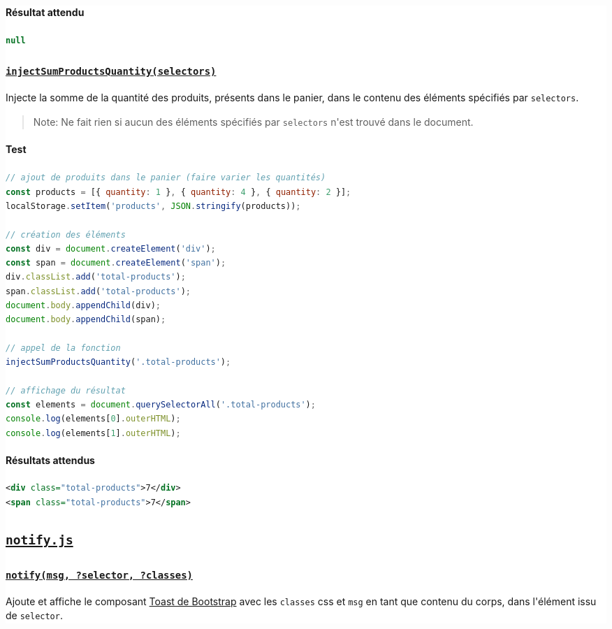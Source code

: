 #### Résultat attendu

```javascript
null
```

### [`injectSumProductsQuantity(selectors)`](/src/js/helpers/DOMUtils.js#L13-L21)

Injecte la somme de la quantité des produits, présents dans le panier,
dans le contenu des éléments spécifiés par `selectors`.

> Note: Ne fait rien si aucun des éléments spécifiés par `selectors`
n'est trouvé dans le document.

#### Test

```javascript
// ajout de produits dans le panier (faire varier les quantités)
const products = [{ quantity: 1 }, { quantity: 4 }, { quantity: 2 }];
localStorage.setItem('products', JSON.stringify(products));

// création des éléments
const div = document.createElement('div');
const span = document.createElement('span');
div.classList.add('total-products');
span.classList.add('total-products');
document.body.appendChild(div);
document.body.appendChild(span);

// appel de la fonction
injectSumProductsQuantity('.total-products');

// affichage du résultat
const elements = document.querySelectorAll('.total-products');
console.log(elements[0].outerHTML);
console.log(elements[1].outerHTML);
```

#### Résultats attendus

```xml
<div class="total-products">7</div>
<span class="total-products">7</span>
```

## [`notify.js`](/src/js/helpers/notify.js)

### [`notify(msg, ?selector, ?classes)`](/src/js/helpers/notify.js#L4-L22)

Ajoute et affiche le composant
[Toast de Bootstrap](https://getbootstrap.com/docs/5.0/components/toasts/)
avec les `classes` css et `msg` en tant que contenu du corps,
dans l'élément issu de `selector`.
